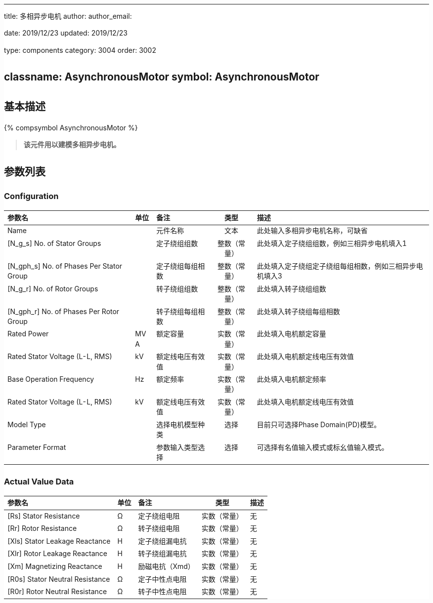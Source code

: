 
---
title: 多相异步电机
author: 
author_email:

date: 2019/12/23
updated: 2019/12/23

type: components
category: 3004
order: 3002

classname: AsynchronousMotor
symbol: AsynchronousMotor
---
## 基本描述
{% compsymbol AsynchronousMotor %}

> **该元件用以建模多相异步电机。**

## 参数列表
### Configuration
| 参数名 | 单位 | 备注 | 类型 | 描述 |
| :--- | :--- | :--- | :--: | :--- |
| Name |  | 元件名称 | 文本 | 此处输入多相异步电机名称，可缺省 |
| \[N_g_s\] No. of Stator Groups |  | 定子绕组组数 | 整数（常量） | 此处填入定子绕组组数，例如三相异步电机填入1 |
| \[N_gph_s\] No. of Phases Per Stator Group |  | 定子绕组每组相数 | 整数（常量） | 此处填入定子绕组定子绕组每组相数，例如三相异步电机填入3 |
| \[N_g_r\] No. of Rotor Groups |  | 转子绕组组数 | 整数（常量） | 此处填入转子绕组组数 |
| \[N_gph_r\] No. of Phases Per Rotor Group |  | 转子绕组每组相数 | 整数（常量） | 此处填入转子绕组每组相数 |
| Rated Power | MVA | 额定容量 | 实数（常量） | 此处填入电机额定容量 |
| Rated Stator Voltage (L-L, RMS) | kV | 额定线电压有效值 | 实数（常量） | 此处填入电机额定线电压有效值 |
| Base Operation Frequency | Hz | 额定频率 | 实数（常量） | 此处填入电机额定频率 |
| Rated Stator Voltage (L-L, RMS) | kV | 额定线电压有效值 | 实数（常量） | 此处填入电机额定线电压有效值 |
| Model Type |  | 选择电机模型种类 | 选择 | 目前只可选择Phase Domain(PD)模型。 |
| Parameter Format |  | 参数输入类型选择 | 选择 | 可选择有名值输入模式或标幺值输入模式。 |
### Actual Value Data
| 参数名 | 单位 | 备注 | 类型 | 描述 |
| :--- | :--- | :--- | :--: | :--- |
| \[Rs\] Stator Resistance | Ω | 定子绕组电阻 | 实数（常量） | 无 |
| \[Rr\] Rotor Resistance | Ω | 转子绕组电阻 | 实数（常量） | 无 |
| \[Xls\] Stator Leakage Reactance | H | 定子绕组漏电抗 | 实数（常量） | 无 |
| \[Xlr\] Rotor Leakage Reactance | H | 转子绕组漏电抗 | 实数（常量） | 无 |
| \[Xm\] Magnetizing Reactance | H | 励磁电抗（Xmd） | 实数（常量） | 无 |
| \[R0s\] Stator Neutral Resistance | Ω | 定子中性点电阻 | 实数（常量） | 无 |
| \[R0r\] Rotor Neutral Resistance | Ω | 转子中性点电阻 | 实数（常量） | 无 |
